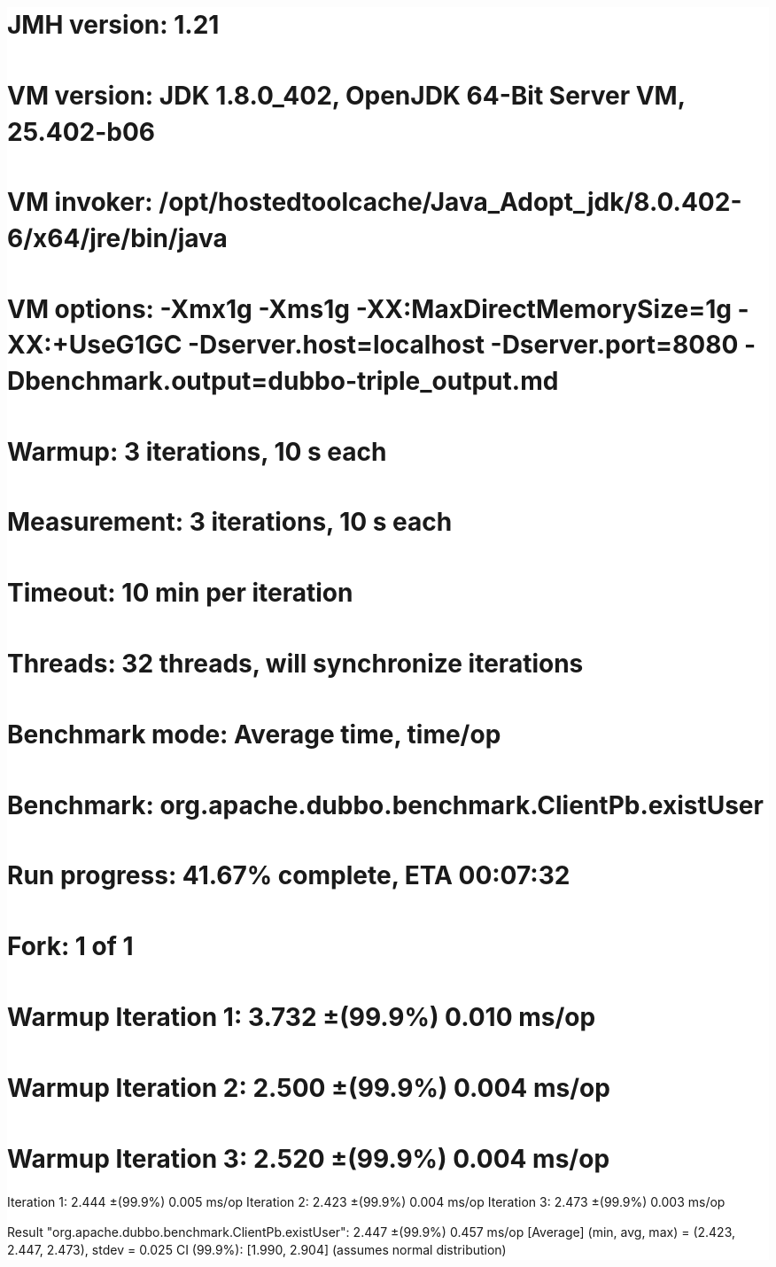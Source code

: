
# JMH version: 1.21
# VM version: JDK 1.8.0_402, OpenJDK 64-Bit Server VM, 25.402-b06
# VM invoker: /opt/hostedtoolcache/Java_Adopt_jdk/8.0.402-6/x64/jre/bin/java
# VM options: -Xmx1g -Xms1g -XX:MaxDirectMemorySize=1g -XX:+UseG1GC -Dserver.host=localhost -Dserver.port=8080 -Dbenchmark.output=dubbo-triple_output.md
# Warmup: 3 iterations, 10 s each
# Measurement: 3 iterations, 10 s each
# Timeout: 10 min per iteration
# Threads: 32 threads, will synchronize iterations
# Benchmark mode: Average time, time/op
# Benchmark: org.apache.dubbo.benchmark.ClientPb.existUser

# Run progress: 41.67% complete, ETA 00:07:32
# Fork: 1 of 1
# Warmup Iteration   1: 3.732 ±(99.9%) 0.010 ms/op
# Warmup Iteration   2: 2.500 ±(99.9%) 0.004 ms/op
# Warmup Iteration   3: 2.520 ±(99.9%) 0.004 ms/op
Iteration   1: 2.444 ±(99.9%) 0.005 ms/op
Iteration   2: 2.423 ±(99.9%) 0.004 ms/op
Iteration   3: 2.473 ±(99.9%) 0.003 ms/op


Result "org.apache.dubbo.benchmark.ClientPb.existUser":
  2.447 ±(99.9%) 0.457 ms/op [Average]
  (min, avg, max) = (2.423, 2.447, 2.473), stdev = 0.025
  CI (99.9%): [1.990, 2.904] (assumes normal distribution)
